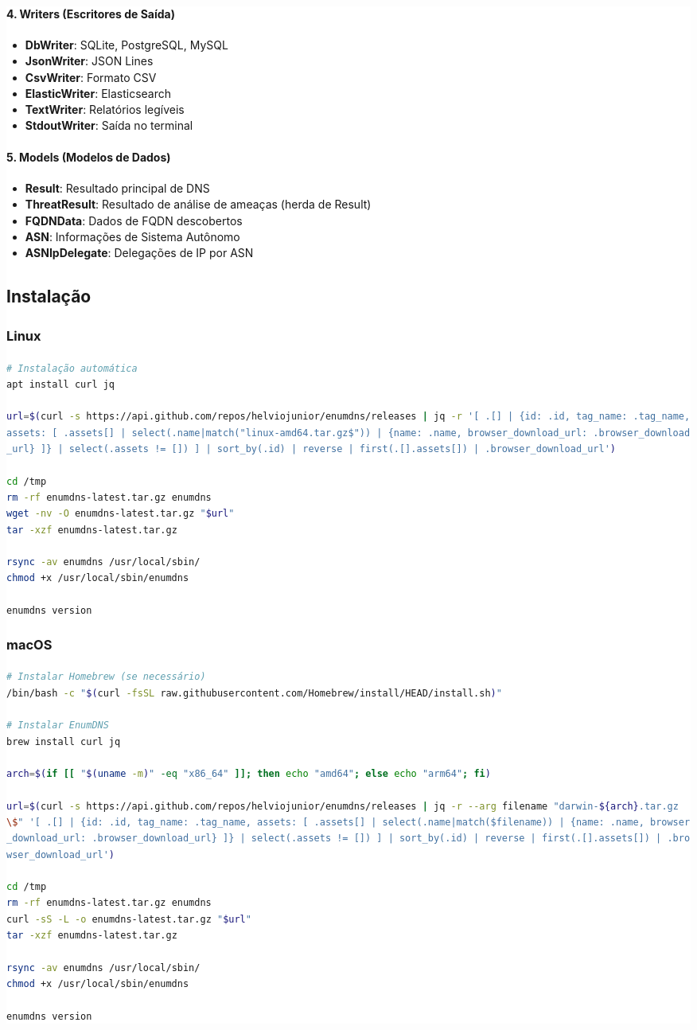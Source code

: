 #### 4. **Writers (Escritores de Saída)**
- **DbWriter**: SQLite, PostgreSQL, MySQL
- **JsonWriter**: JSON Lines
- **CsvWriter**: Formato CSV
- **ElasticWriter**: Elasticsearch
- **TextWriter**: Relatórios legíveis
- **StdoutWriter**: Saída no terminal

#### 5. **Models (Modelos de Dados)**
- **Result**: Resultado principal de DNS
- **ThreatResult**: Resultado de análise de ameaças (herda de Result)
- **FQDNData**: Dados de FQDN descobertos
- **ASN**: Informações de Sistema Autônomo
- **ASNIpDelegate**: Delegações de IP por ASN

## Instalação

### Linux

```bash
# Instalação automática
apt install curl jq

url=$(curl -s https://api.github.com/repos/helviojunior/enumdns/releases | jq -r '[ .[] | {id: .id, tag_name: .tag_name, assets: [ .assets[] | select(.name|match("linux-amd64.tar.gz$")) | {name: .name, browser_download_url: .browser_download_url} ]} | select(.assets != []) ] | sort_by(.id) | reverse | first(.[].assets[]) | .browser_download_url')

cd /tmp
rm -rf enumdns-latest.tar.gz enumdns
wget -nv -O enumdns-latest.tar.gz "$url"
tar -xzf enumdns-latest.tar.gz

rsync -av enumdns /usr/local/sbin/
chmod +x /usr/local/sbin/enumdns

enumdns version
```

### macOS

```bash
# Instalar Homebrew (se necessário)
/bin/bash -c "$(curl -fsSL raw.githubusercontent.com/Homebrew/install/HEAD/install.sh)"

# Instalar EnumDNS
brew install curl jq

arch=$(if [[ "$(uname -m)" -eq "x86_64" ]]; then echo "amd64"; else echo "arm64"; fi)

url=$(curl -s https://api.github.com/repos/helviojunior/enumdns/releases | jq -r --arg filename "darwin-${arch}.tar.gz\$" '[ .[] | {id: .id, tag_name: .tag_name, assets: [ .assets[] | select(.name|match($filename)) | {name: .name, browser_download_url: .browser_download_url} ]} | select(.assets != []) ] | sort_by(.id) | reverse | first(.[].assets[]) | .browser_download_url')

cd /tmp
rm -rf enumdns-latest.tar.gz enumdns
curl -sS -L -o enumdns-latest.tar.gz "$url"
tar -xzf enumdns-latest.tar.gz

rsync -av enumdns /usr/local/sbin/
chmod +x /usr/local/sbin/enumdns

enumdns version
```